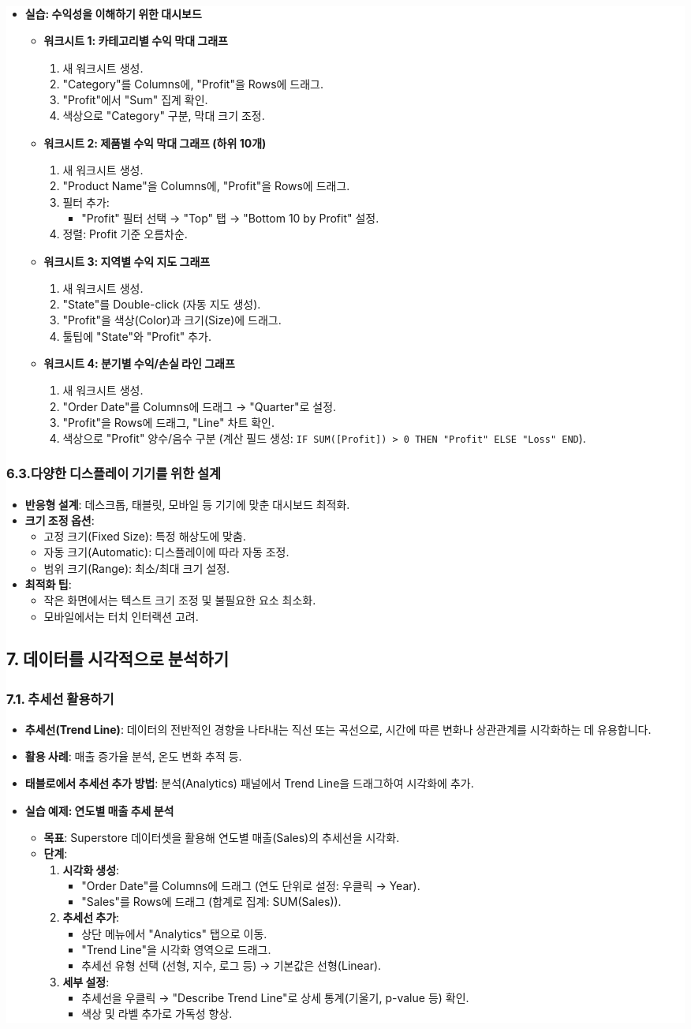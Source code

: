 - **실습: 수익성을 이해하기 위한 대시보드**
    - **워크시트 1: 카테고리별 수익 막대 그래프**
        1. 새 워크시트 생성.
        2. "Category"를 Columns에, "Profit"을 Rows에 드래그.
        3. "Profit"에서 "Sum" 집계 확인.
        4. 색상으로 "Category" 구분, 막대 크기 조정.

    - **워크시트 2: 제품별 수익 막대 그래프 (하위 10개)**
        1. 새 워크시트 생성.
        2. "Product Name"을 Columns에, "Profit"을 Rows에 드래그.
        3. 필터 추가:
            - "Profit" 필터 선택 → "Top" 탭 → "Bottom 10 by Profit" 설정.
        4. 정렬: Profit 기준 오름차순.

    - **워크시트 3: 지역별 수익 지도 그래프**
        1. 새 워크시트 생성.
        2. "State"를 Double-click (자동 지도 생성).
        3. "Profit"을 색상(Color)과 크기(Size)에 드래그.
        4. 툴팁에 "State"와 "Profit" 추가.

    - **워크시트 4: 분기별 수익/손실 라인 그래프**
        1. 새 워크시트 생성.
        2. "Order Date"를 Columns에 드래그 → "Quarter"로 설정.
        3. "Profit"을 Rows에 드래그, "Line" 차트 확인.
        4. 색상으로 "Profit" 양수/음수 구분 (계산 필드 생성: `IF SUM([Profit]) > 0 THEN "Profit" ELSE "Loss" END`).

### **6.3.다양한 디스플레이 기기를 위한 설계**
- **반응형 설계**: 데스크톱, 태블릿, 모바일 등 기기에 맞춘 대시보드 최적화.
- **크기 조정 옵션**: 
  - 고정 크기(Fixed Size): 특정 해상도에 맞춤.
  - 자동 크기(Automatic): 디스플레이에 따라 자동 조정.
  - 범위 크기(Range): 최소/최대 크기 설정.
- **최적화 팁**:
  - 작은 화면에서는 텍스트 크기 조정 및 불필요한 요소 최소화.
  - 모바일에서는 터치 인터랙션 고려.



## 7. 데이터를 시각적으로 분석하기

### **7.1. 추세선 활용하기**

- **추세선(Trend Line)**: 데이터의 전반적인 경향을 나타내는 직선 또는 곡선으로, 시간에 따른 변화나 상관관계를 시각화하는 데 유용합니다.
- **활용 사례**: 매출 증가율 분석, 온도 변화 추적 등.
- **태블로에서 추세선 추가 방법**: 분석(Analytics) 패널에서 Trend Line을 드래그하여 시각화에 추가.

- **실습 예제: 연도별 매출 추세 분석**
    - **목표**: Superstore 데이터셋을 활용해 연도별 매출(Sales)의 추세선을 시각화.
    - **단계**:        
        1. **시각화 생성**: 
            - "Order Date"를 Columns에 드래그 (연도 단위로 설정: 우클릭 → Year).
            - "Sales"를 Rows에 드래그 (합계로 집계: SUM(Sales)).
        2. **추세선 추가**: 
            - 상단 메뉴에서 "Analytics" 탭으로 이동.
            - "Trend Line"을 시각화 영역으로 드래그.
            - 추세선 유형 선택 (선형, 지수, 로그 등) → 기본값은 선형(Linear).
        3. **세부 설정**: 
            - 추세선을 우클릭 → "Describe Trend Line"로 상세 통계(기울기, p-value 등) 확인.
            - 색상 및 라벨 추가로 가독성 향상.
